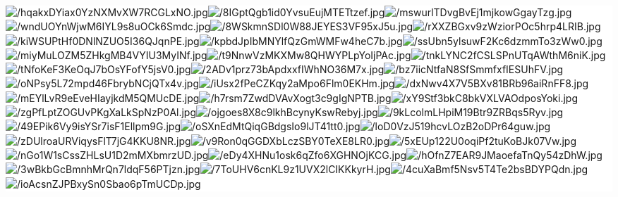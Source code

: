 <img src="https://image.tmdb.org/t/p/original/hqakxDYiax0YzNXMvXW7RCGLxNO.jpg" alt="/hqakxDYiax0YzNXMvXW7RCGLxNO.jpg" title="/hqakxDYiax0YzNXMvXW7RCGLxNO.jpg"><img src="https://image.tmdb.org/t/p/original/8IGptQgb1id0YvsuEujMTETtzef.jpg" alt="/8IGptQgb1id0YvsuEujMTETtzef.jpg" title="/8IGptQgb1id0YvsuEujMTETtzef.jpg"><img src="https://image.tmdb.org/t/p/original/mswurlTDvgBvEj1mjkowGgayTzg.jpg" alt="/mswurlTDvgBvEj1mjkowGgayTzg.jpg" title="/mswurlTDvgBvEj1mjkowGgayTzg.jpg"><img src="https://image.tmdb.org/t/p/original/wndUOYnWjwM6IYL9s8uOCk6Smdc.jpg" alt="/wndUOYnWjwM6IYL9s8uOCk6Smdc.jpg" title="/wndUOYnWjwM6IYL9s8uOCk6Smdc.jpg"><img src="https://image.tmdb.org/t/p/original/8WSkmnSDl0W88JEYES3VF95xJ5u.jpg" alt="/8WSkmnSDl0W88JEYES3VF95xJ5u.jpg" title="/8WSkmnSDl0W88JEYES3VF95xJ5u.jpg"><img src="https://image.tmdb.org/t/p/original/rXXZBGxv9zWziorPOc5hrp4LRIB.jpg" alt="/rXXZBGxv9zWziorPOc5hrp4LRIB.jpg" title="/rXXZBGxv9zWziorPOc5hrp4LRIB.jpg"><img src="https://image.tmdb.org/t/p/original/kiWSUPtHf0DNlNZUO5I36QJqnPE.jpg" alt="/kiWSUPtHf0DNlNZUO5I36QJqnPE.jpg" title="/kiWSUPtHf0DNlNZUO5I36QJqnPE.jpg"><img src="https://image.tmdb.org/t/p/original/kpbdJpIbMNYlfQzGmWMFw4heC7b.jpg" alt="/kpbdJpIbMNYlfQzGmWMFw4heC7b.jpg" title="/kpbdJpIbMNYlfQzGmWMFw4heC7b.jpg"><img src="https://image.tmdb.org/t/p/original/ssUbn5ylsuwF2Kc6dzmmTo3zWw0.jpg" alt="/ssUbn5ylsuwF2Kc6dzmmTo3zWw0.jpg" title="/ssUbn5ylsuwF2Kc6dzmmTo3zWw0.jpg"><img src="https://image.tmdb.org/t/p/original/miyMuLOZM5ZHkgMB4VYIU3MyINf.jpg" alt="/miyMuLOZM5ZHkgMB4VYIU3MyINf.jpg" title="/miyMuLOZM5ZHkgMB4VYIU3MyINf.jpg"><img src="https://image.tmdb.org/t/p/original/t9NnwVzMKXMw8QHWYPLpYoIjPAc.jpg" alt="/t9NnwVzMKXMw8QHWYPLpYoIjPAc.jpg" title="/t9NnwVzMKXMw8QHWYPLpYoIjPAc.jpg"><img src="https://image.tmdb.org/t/p/original/tnkLYNC2fCSLSPnUTqAWthM6niK.jpg" alt="/tnkLYNC2fCSLSPnUTqAWthM6niK.jpg" title="/tnkLYNC2fCSLSPnUTqAWthM6niK.jpg"><img src="https://image.tmdb.org/t/p/original/tNfoKeF3KeOqJ7bOsYFofY5jsV0.jpg" alt="/tNfoKeF3KeOqJ7bOsYFofY5jsV0.jpg" title="/tNfoKeF3KeOqJ7bOsYFofY5jsV0.jpg"><img src="https://image.tmdb.org/t/p/original/2ADv1prz73bApdxxfIWhNO36M7x.jpg" alt="/2ADv1prz73bApdxxfIWhNO36M7x.jpg" title="/2ADv1prz73bApdxxfIWhNO36M7x.jpg"><img src="https://image.tmdb.org/t/p/original/bz7iicNtfaN8SfSmmfxfIESUhFV.jpg" alt="/bz7iicNtfaN8SfSmmfxfIESUhFV.jpg" title="/bz7iicNtfaN8SfSmmfxfIESUhFV.jpg"><img src="https://image.tmdb.org/t/p/original/oNPsy5L72mpd46FbrybNCjQTx4v.jpg" alt="/oNPsy5L72mpd46FbrybNCjQTx4v.jpg" title="/oNPsy5L72mpd46FbrybNCjQTx4v.jpg"><img src="https://image.tmdb.org/t/p/original/iUsx2fPeCZKqy2aMpo6Flm0EKHm.jpg" alt="/iUsx2fPeCZKqy2aMpo6Flm0EKHm.jpg" title="/iUsx2fPeCZKqy2aMpo6Flm0EKHm.jpg"><img src="https://image.tmdb.org/t/p/original/dxNwv4X7V5BXv81BRb96aiRnFF8.jpg" alt="/dxNwv4X7V5BXv81BRb96aiRnFF8.jpg" title="/dxNwv4X7V5BXv81BRb96aiRnFF8.jpg"><img src="https://image.tmdb.org/t/p/original/mEYlLvR9eEveHIayjkdM5QMUcDE.jpg" alt="/mEYlLvR9eEveHIayjkdM5QMUcDE.jpg" title="/mEYlLvR9eEveHIayjkdM5QMUcDE.jpg"><img src="https://image.tmdb.org/t/p/original/h7rsm7ZwdDVAvXogt3c9gIgNPTB.jpg" alt="/h7rsm7ZwdDVAvXogt3c9gIgNPTB.jpg" title="/h7rsm7ZwdDVAvXogt3c9gIgNPTB.jpg"><img src="https://image.tmdb.org/t/p/original/xY9Stf3bkC8bkVXLVAOdposYoki.jpg" alt="/xY9Stf3bkC8bkVXLVAOdposYoki.jpg" title="/xY9Stf3bkC8bkVXLVAOdposYoki.jpg"><img src="https://image.tmdb.org/t/p/original/zgPfLptZOGUvPKgXaLkSpNzP0Al.jpg" alt="/zgPfLptZOGUvPKgXaLkSpNzP0Al.jpg" title="/zgPfLptZOGUvPKgXaLkSpNzP0Al.jpg"><img src="https://image.tmdb.org/t/p/original/ojgoes8X8c9lkhBcynyKswRebyj.jpg" alt="/ojgoes8X8c9lkhBcynyKswRebyj.jpg" title="/ojgoes8X8c9lkhBcynyKswRebyj.jpg"><img src="https://image.tmdb.org/t/p/original/9kLcolmLHpiM19Btr9ZRBqs5Ryv.jpg" alt="/9kLcolmLHpiM19Btr9ZRBqs5Ryv.jpg" title="/9kLcolmLHpiM19Btr9ZRBqs5Ryv.jpg"><img src="https://image.tmdb.org/t/p/original/49EPik6Vy9isYSr7isF1Ellpm9G.jpg" alt="/49EPik6Vy9isYSr7isF1Ellpm9G.jpg" title="/49EPik6Vy9isYSr7isF1Ellpm9G.jpg"><img src="https://image.tmdb.org/t/p/original/oSXnEdMtQiqGBdgsIo9lJT41tt0.jpg" alt="/oSXnEdMtQiqGBdgsIo9lJT41tt0.jpg" title="/oSXnEdMtQiqGBdgsIo9lJT41tt0.jpg"><img src="https://image.tmdb.org/t/p/original/loD0VzJ519hcvLOzB2oDPr64guw.jpg" alt="/loD0VzJ519hcvLOzB2oDPr64guw.jpg" title="/loD0VzJ519hcvLOzB2oDPr64guw.jpg"><img src="https://image.tmdb.org/t/p/original/zDUlroaURViqysFlT7jG4KKU8NR.jpg" alt="/zDUlroaURViqysFlT7jG4KKU8NR.jpg" title="/zDUlroaURViqysFlT7jG4KKU8NR.jpg"><img src="https://image.tmdb.org/t/p/original/v9Ron0qGGDXbLczSBY0TeXE8LR0.jpg" alt="/v9Ron0qGGDXbLczSBY0TeXE8LR0.jpg" title="/v9Ron0qGGDXbLczSBY0TeXE8LR0.jpg"><img src="https://image.tmdb.org/t/p/original/5xEUp122U0oqiPf2tuKoBJk07Vw.jpg" alt="/5xEUp122U0oqiPf2tuKoBJk07Vw.jpg" title="/5xEUp122U0oqiPf2tuKoBJk07Vw.jpg"><img src="https://image.tmdb.org/t/p/original/nGo1W1sCssZHLsU1D2mMXbmrzUD.jpg" alt="/nGo1W1sCssZHLsU1D2mMXbmrzUD.jpg" title="/nGo1W1sCssZHLsU1D2mMXbmrzUD.jpg"><img src="https://image.tmdb.org/t/p/original/eDy4XHNu1osk6qZfo6XGHNOjKCG.jpg" alt="/eDy4XHNu1osk6qZfo6XGHNOjKCG.jpg" title="/eDy4XHNu1osk6qZfo6XGHNOjKCG.jpg"><img src="https://image.tmdb.org/t/p/original/hOfnZ7EAR9JMaoefaTnQy54zDhW.jpg" alt="/hOfnZ7EAR9JMaoefaTnQy54zDhW.jpg" title="/hOfnZ7EAR9JMaoefaTnQy54zDhW.jpg"><img src="https://image.tmdb.org/t/p/original/3wBkbGcBmnhMrQn7ldqF56PTjzn.jpg" alt="/3wBkbGcBmnhMrQn7ldqF56PTjzn.jpg" title="/3wBkbGcBmnhMrQn7ldqF56PTjzn.jpg"><img src="https://image.tmdb.org/t/p/original/7ToUHV6cnKL9z1UVX2lCIKKkyrH.jpg" alt="/7ToUHV6cnKL9z1UVX2lCIKKkyrH.jpg" title="/7ToUHV6cnKL9z1UVX2lCIKKkyrH.jpg"><img src="https://image.tmdb.org/t/p/original/4cuXaBmf5Nsv5T4Te2bsBDYPQdn.jpg" alt="/4cuXaBmf5Nsv5T4Te2bsBDYPQdn.jpg" title="/4cuXaBmf5Nsv5T4Te2bsBDYPQdn.jpg"><img src="https://image.tmdb.org/t/p/original/ioAcsnZJPBxySn0Sbao6pTmUCDp.jpg" alt="/ioAcsnZJPBxySn0Sbao6pTmUCDp.jpg" title="/ioAcsnZJPBxySn0Sbao6pTmUCDp.jpg">